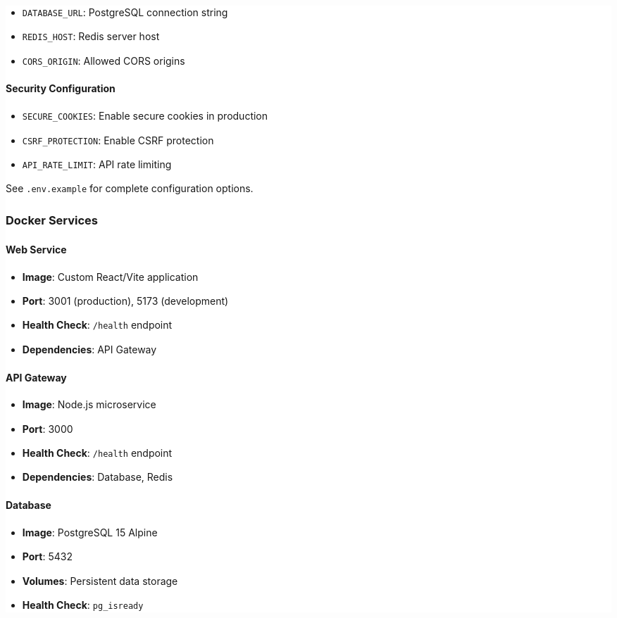 
- `DATABASE_URL`: PostgreSQL connection string


- `REDIS_HOST`: Redis server host


- `CORS_ORIGIN`: Allowed CORS origins


#### Security Configuration

- `SECURE_COOKIES`: Enable secure cookies in production


- `CSRF_PROTECTION`: Enable CSRF protection


- `API_RATE_LIMIT`: API rate limiting


See `.env.example` for complete configuration options.


### Docker Services


#### Web Service

- **Image**: Custom React/Vite application


- **Port**: 3001 (production), 5173 (development)


- **Health Check**: `/health` endpoint


- **Dependencies**: API Gateway


#### API Gateway

- **Image**: Node.js microservice


- **Port**: 3000


- **Health Check**: `/health` endpoint


- **Dependencies**: Database, Redis


#### Database

- **Image**: PostgreSQL 15 Alpine


- **Port**: 5432


- **Volumes**: Persistent data storage


- **Health Check**: `pg_isready`

